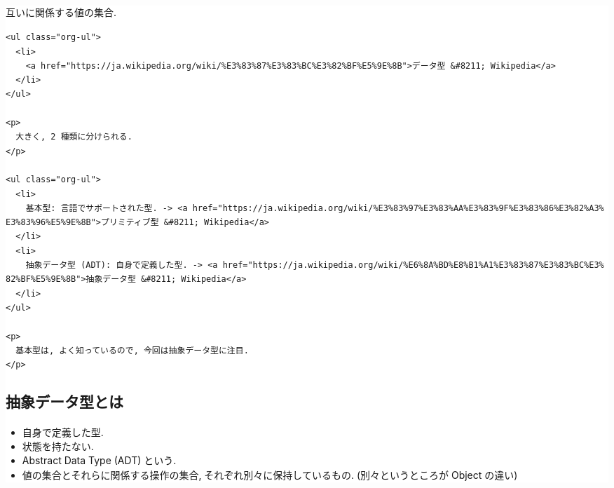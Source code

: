   <div class="outline-text-2" id="text-unnumbered-4">
    <p>
      互いに関係する値の集合.
    </p>
    
    <ul class="org-ul">
      <li>
        <a href="https://ja.wikipedia.org/wiki/%E3%83%87%E3%83%BC%E3%82%BF%E5%9E%8B">データ型 &#8211; Wikipedia</a>
      </li>
    </ul>
    
    <p>
      大きく, 2 種類に分けられる.
    </p>
    
    <ul class="org-ul">
      <li>
        基本型: 言語でサポートされた型. -> <a href="https://ja.wikipedia.org/wiki/%E3%83%97%E3%83%AA%E3%83%9F%E3%83%86%E3%82%A3%E3%83%96%E5%9E%8B">プリミティブ型 &#8211; Wikipedia</a>
      </li>
      <li>
        抽象データ型 (ADT): 自身で定義した型. -> <a href="https://ja.wikipedia.org/wiki/%E6%8A%BD%E8%B1%A1%E3%83%87%E3%83%BC%E3%82%BF%E5%9E%8B">抽象データ型 &#8211; Wikipedia</a>
      </li>
    </ul>
    
    <p>
      基本型は, よく知っているので, 今回は抽象データ型に注目.
    </p>
  </div>
</div>

<div id="outline-container-unnumbered-5" class="outline-2">
  <h2 id="unnumbered-5">
    抽象データ型とは
  </h2>
  
  <div class="outline-text-2" id="text-unnumbered-5">
    <ul class="org-ul">
      <li>
        自身で定義した型.
      </li>
      <li>
        状態を持たない.
      </li>
      <li>
        Abstract Data Type (ADT) という.
      </li>
      <li>
        値の集合とそれらに関係する操作の集合, それぞれ別々に保持しているもの. (別々というところが Object の違い)
      </li>
    </ul>
  </div>
  